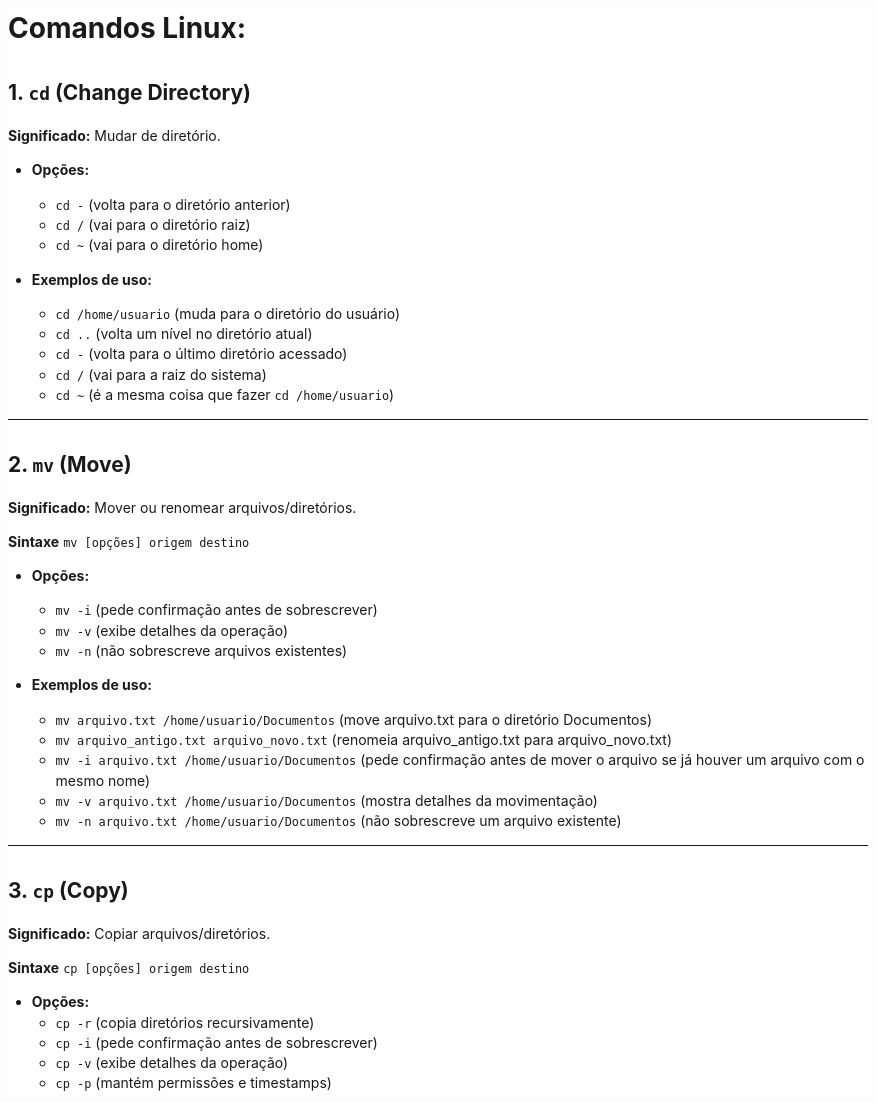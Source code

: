 # Comandos Linux:

## 1. `cd` (Change Directory)
**Significado:** Mudar de diretório.

- **Opções:** 
  - `cd -` (volta para o diretório anterior)
  - `cd /` (vai para o diretório raiz)
  - `cd ~` (vai para o diretório home)
  
- **Exemplos de uso:**
  - `cd /home/usuario` (muda para o diretório do usuário)
  - `cd ..` (volta um nível no diretório atual)
  - `cd -` (volta para o último diretório acessado)
  - `cd /` (vai para a raiz do sistema)
  - `cd ~` (é a mesma coisa que fazer `cd /home/usuario`)

---

## 2. `mv` (Move)
**Significado:** Mover ou renomear arquivos/diretórios.

**Sintaxe**
`mv [opções] origem destino`

- **Opções:**
  - `mv -i` (pede confirmação antes de sobrescrever)
  - `mv -v` (exibe detalhes da operação)
  - `mv -n` (não sobrescreve arquivos existentes)

- **Exemplos de uso:**
  - `mv arquivo.txt /home/usuario/Documentos` (move arquivo.txt para o diretório Documentos)
  - `mv arquivo_antigo.txt arquivo_novo.txt` (renomeia arquivo_antigo.txt para arquivo_novo.txt)
  - `mv -i arquivo.txt /home/usuario/Documentos` (pede confirmação antes de mover o arquivo se já houver um arquivo com o mesmo nome)
  - `mv -v arquivo.txt /home/usuario/Documentos` (mostra detalhes da movimentação)
  - `mv -n arquivo.txt /home/usuario/Documentos` (não sobrescreve um arquivo existente)

---

## 3. `cp` (Copy)
**Significado:** Copiar arquivos/diretórios.

**Sintaxe**
`cp [opções] origem destino`

- **Opções:**
  - `cp -r` (copia diretórios recursivamente)
  - `cp -i` (pede confirmação antes de sobrescrever)
  - `cp -v` (exibe detalhes da operação)
  - `cp -p` (mantém permissões e timestamps)
